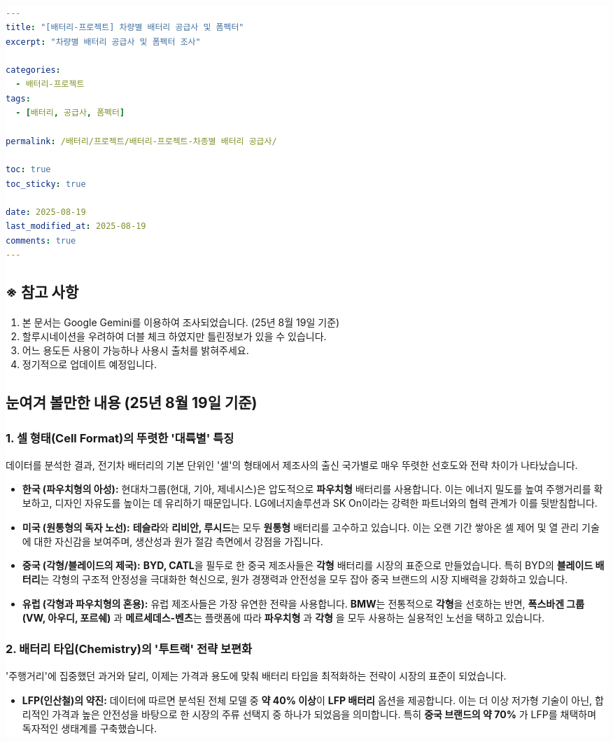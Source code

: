 ```yaml
---
title: "[배터리-프로젝트] 차량별 배터리 공급사 및 폼펙터"
excerpt: "차량별 배터리 공급사 및 폼펙터 조사"

categories:
  - 배터리-프로젝트
tags:
  - [배터리, 공급사, 폼펙터]

permalink: /배터리/프로젝트/배터리-프로젝트-차종별 배터리 공급사/

toc: true
toc_sticky: true

date: 2025-08-19
last_modified_at: 2025-08-19
comments: true
---
```


## ※ 참고 사항
1. 본 문서는 Google Gemini를 이용하여 조사되었습니다. (25년 8월 19일 기준)
2. 할루시네이션을 우려하여 더블 체크 하였지만 틀린정보가 있을 수 있습니다.
3. 어느 용도든 사용이 가능하나 사용시 출처를 밝혀주세요.
4. 정기적으로 업데이트 예정입니다.

## 눈여겨 볼만한 내용 **(25년 8월 19일 기준)**
### **1. 셀 형태(Cell Format)의 뚜렷한 '대륙별' 특징**

데이터를 분석한 결과, 전기차 배터리의 기본 단위인 '셀'의 형태에서 제조사의 출신 국가별로 매우 뚜렷한 선호도와 전략 차이가 나타났습니다.

- **한국 (파우치형의 아성):** 현대차그룹(현대, 기아, 제네시스)은 압도적으로 **파우치형** 배터리를 사용합니다. 이는 에너지 밀도를 높여 주행거리를 확보하고, 디자인 자유도를 높이는 데 유리하기 때문입니다. LG에너지솔루션과 SK On이라는 강력한 파트너와의 협력 관계가 이를 뒷받침합니다.
    
- **미국 (원통형의 독자 노선):** **테슬라**와 **리비안, 루시드**는 모두 **원통형** 배터리를 고수하고 있습니다. 이는 오랜 기간 쌓아온 셀 제어 및 열 관리 기술에 대한 자신감을 보여주며, 생산성과 원가 절감 측면에서 강점을 가집니다.
    
- **중국 (각형/블레이드의 제국):** **BYD, CATL**을 필두로 한 중국 제조사들은 **각형** 배터리를 시장의 표준으로 만들었습니다. 특히 BYD의 **블레이드 배터리**는 각형의 구조적 안정성을 극대화한 혁신으로, 원가 경쟁력과 안전성을 모두 잡아 중국 브랜드의 시장 지배력을 강화하고 있습니다.
    
- **유럽 (각형과 파우치형의 혼용):** 유럽 제조사들은 가장 유연한 전략을 사용합니다. **BMW**는 전통적으로 **각형**을 선호하는 반면, **폭스바겐 그룹(VW, 아우디, 포르쉐)** 과 **메르세데스-벤츠**는 플랫폼에 따라 **파우치형** 과 **각형** 을 모두 사용하는 실용적인 노선을 택하고 있습니다.
    

### **2. 배터리 타입(Chemistry)의 '투트랙' 전략 보편화**

'주행거리'에 집중했던 과거와 달리, 이제는 가격과 용도에 맞춰 배터리 타입을 최적화하는 전략이 시장의 표준이 되었습니다.

- **LFP(인산철)의 약진:** 데이터에 따르면 분석된 전체 모델 중 **약 40% 이상**이 **LFP 배터리** 옵션을 제공합니다. 이는 더 이상 저가형 기술이 아닌, 합리적인 가격과 높은 안전성을 바탕으로 한 시장의 주류 선택지 중 하나가 되었음을 의미합니다. 특히 **중국 브랜드의 약 70%** 가 LFP를 채택하며 독자적인 생태계를 구축했습니다.
    